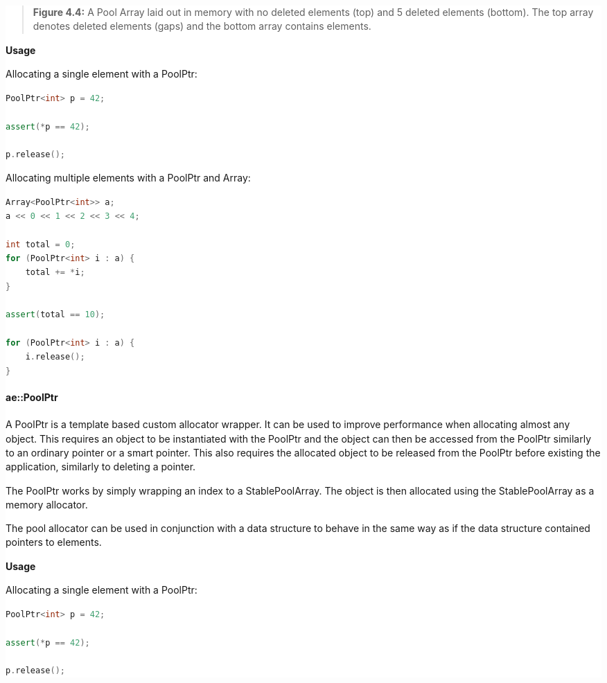 > <b>Figure 4.4:</b> A Pool Array laid out in memory with no deleted elements (top) and 5 deleted elements (bottom). The top array denotes deleted elements (gaps) and the bottom array contains elements.</p>

**Usage**

Allocating a single element with a PoolPtr:

``` c++
PoolPtr<int> p = 42;

assert(*p == 42);

p.release();
```

Allocating multiple elements with a PoolPtr and Array:

``` c++
Array<PoolPtr<int>> a;
a << 0 << 1 << 2 << 3 << 4;

int total = 0;
for (PoolPtr<int> i : a) {
    total += *i;
}

assert(total == 10);

for (PoolPtr<int> i : a) {
    i.release();
}
```

#### ae::PoolPtr

A PoolPtr is a template based custom allocator wrapper. It can be used to improve performance when allocating almost any object. This requires an object to be instantiated with the PoolPtr and the object can then be accessed from the PoolPtr similarly to an ordinary pointer or a smart pointer. This also requires the allocated object to be released from the PoolPtr before existing the application, similarly to deleting a pointer.

The PoolPtr works by simply wrapping an index to a StablePoolArray. The object is then allocated using the StablePoolArray as a memory allocator.

The pool allocator can be used in conjunction with a data structure to behave in the same way as if the data structure contained pointers to elements.

**Usage**

Allocating a single element with a PoolPtr:

``` c++
PoolPtr<int> p = 42;

assert(*p == 42);

p.release();
```
